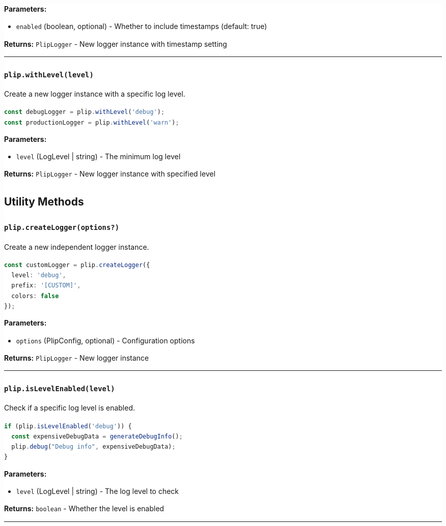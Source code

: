 **Parameters:**
- `enabled` (boolean, optional) - Whether to include timestamps (default: true)

**Returns:** `PlipLogger` - New logger instance with timestamp setting

---

### `plip.withLevel(level)`

Create a new logger instance with a specific log level.

```typescript
const debugLogger = plip.withLevel('debug');
const productionLogger = plip.withLevel('warn');
```

**Parameters:**
- `level` (LogLevel | string) - The minimum log level

**Returns:** `PlipLogger` - New logger instance with specified level

## Utility Methods

### `plip.createLogger(options?)`

Create a new independent logger instance.

```typescript
const customLogger = plip.createLogger({
  level: 'debug',
  prefix: '[CUSTOM]',
  colors: false
});
```

**Parameters:**
- `options` (PlipConfig, optional) - Configuration options

**Returns:** `PlipLogger` - New logger instance

---

### `plip.isLevelEnabled(level)`

Check if a specific log level is enabled.

```typescript
if (plip.isLevelEnabled('debug')) {
  const expensiveDebugData = generateDebugInfo();
  plip.debug("Debug info", expensiveDebugData);
}
```

**Parameters:**
- `level` (LogLevel | string) - The log level to check

**Returns:** `boolean` - Whether the level is enabled

---